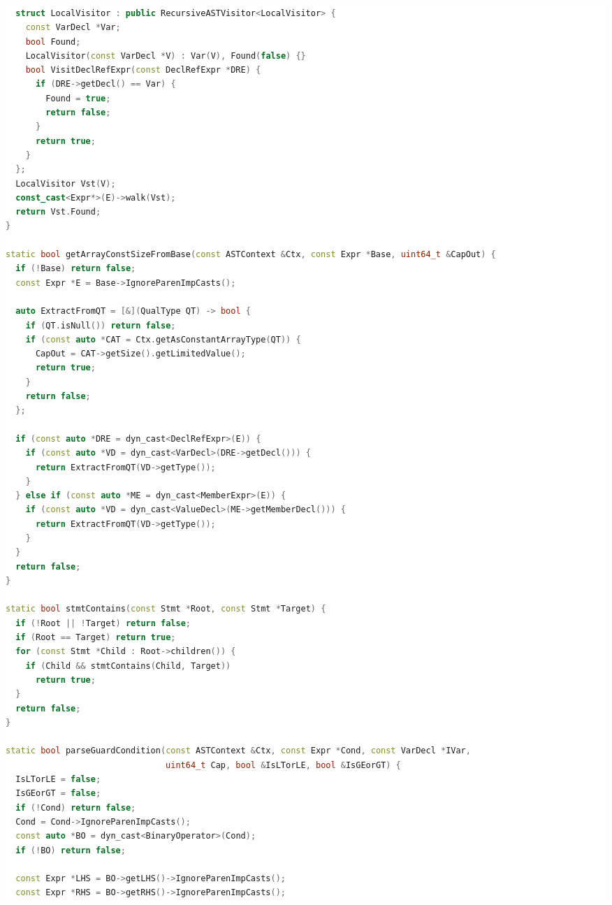 ```cpp
  struct LocalVisitor : public RecursiveASTVisitor<LocalVisitor> {
    const VarDecl *Var;
    bool Found;
    LocalVisitor(const VarDecl *V) : Var(V), Found(false) {}
    bool VisitDeclRefExpr(const DeclRefExpr *DRE) {
      if (DRE->getDecl() == Var) {
        Found = true;
        return false;
      }
      return true;
    }
  };
  LocalVisitor Vst(V);
  const_cast<Expr*>(E)->walk(Vst);
  return Vst.Found;
}

static bool getArrayConstSizeFromBase(const ASTContext &Ctx, const Expr *Base, uint64_t &CapOut) {
  if (!Base) return false;
  const Expr *E = Base->IgnoreParenImpCasts();

  auto ExtractFromQT = [&](QualType QT) -> bool {
    if (QT.isNull()) return false;
    if (const auto *CAT = Ctx.getAsConstantArrayType(QT)) {
      CapOut = CAT->getSize().getLimitedValue();
      return true;
    }
    return false;
  };

  if (const auto *DRE = dyn_cast<DeclRefExpr>(E)) {
    if (const auto *VD = dyn_cast<VarDecl>(DRE->getDecl())) {
      return ExtractFromQT(VD->getType());
    }
  } else if (const auto *ME = dyn_cast<MemberExpr>(E)) {
    if (const auto *VD = dyn_cast<ValueDecl>(ME->getMemberDecl())) {
      return ExtractFromQT(VD->getType());
    }
  }
  return false;
}

static bool stmtContains(const Stmt *Root, const Stmt *Target) {
  if (!Root || !Target) return false;
  if (Root == Target) return true;
  for (const Stmt *Child : Root->children()) {
    if (Child && stmtContains(Child, Target))
      return true;
  }
  return false;
}

static bool parseGuardCondition(const ASTContext &Ctx, const Expr *Cond, const VarDecl *IVar,
                                uint64_t Cap, bool &IsLTorLE, bool &IsGEorGT) {
  IsLTorLE = false;
  IsGEorGT = false;
  if (!Cond) return false;
  Cond = Cond->IgnoreParenImpCasts();
  const auto *BO = dyn_cast<BinaryOperator>(Cond);
  if (!BO) return false;

  const Expr *LHS = BO->getLHS()->IgnoreParenImpCasts();
  const Expr *RHS = BO->getRHS()->IgnoreParenImpCasts();
```